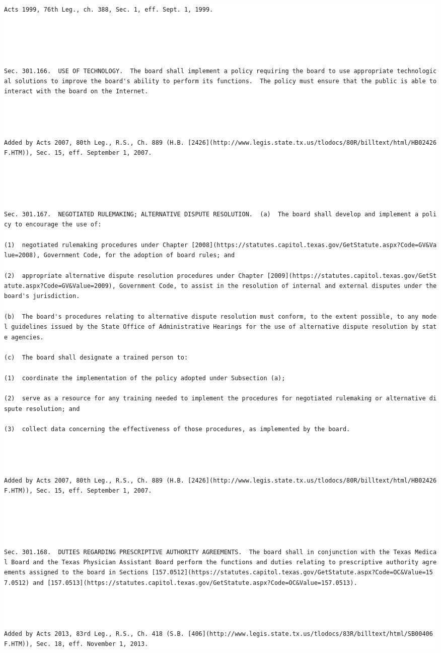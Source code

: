     
    
    
    Acts 1999, 76th Leg., ch. 388, Sec. 1, eff. Sept. 1, 1999.
    
    
    
    
    
    Sec. 301.166.  USE OF TECHNOLOGY.  The board shall implement a policy requiring the board to use appropriate technological solutions to improve the board's ability to perform its functions.  The policy must ensure that the public is able to interact with the board on the Internet.
    
    
    
    
    Added by Acts 2007, 80th Leg., R.S., Ch. 889 (H.B. [2426](http://www.legis.state.tx.us/tlodocs/80R/billtext/html/HB02426F.HTM)), Sec. 15, eff. September 1, 2007.
    
    
    
    
    
    Sec. 301.167.  NEGOTIATED RULEMAKING; ALTERNATIVE DISPUTE RESOLUTION.  (a)  The board shall develop and implement a policy to encourage the use of:
    
    (1)  negotiated rulemaking procedures under Chapter [2008](https://statutes.capitol.texas.gov/GetStatute.aspx?Code=GV&Value=2008), Government Code, for the adoption of board rules; and
    
    (2)  appropriate alternative dispute resolution procedures under Chapter [2009](https://statutes.capitol.texas.gov/GetStatute.aspx?Code=GV&Value=2009), Government Code, to assist in the resolution of internal and external disputes under the board's jurisdiction.
    
    (b)  The board's procedures relating to alternative dispute resolution must conform, to the extent possible, to any model guidelines issued by the State Office of Administrative Hearings for the use of alternative dispute resolution by state agencies.
    
    (c)  The board shall designate a trained person to:
    
    (1)  coordinate the implementation of the policy adopted under Subsection (a);
    
    (2)  serve as a resource for any training needed to implement the procedures for negotiated rulemaking or alternative dispute resolution; and
    
    (3)  collect data concerning the effectiveness of those procedures, as implemented by the board.
    
    
    
    
    Added by Acts 2007, 80th Leg., R.S., Ch. 889 (H.B. [2426](http://www.legis.state.tx.us/tlodocs/80R/billtext/html/HB02426F.HTM)), Sec. 15, eff. September 1, 2007.
    
    
    
    
    
    Sec. 301.168.  DUTIES REGARDING PRESCRIPTIVE AUTHORITY AGREEMENTS.  The board shall in conjunction with the Texas Medical Board and the Texas Physician Assistant Board perform the functions and duties relating to prescriptive authority agreements assigned to the board in Sections [157.0512](https://statutes.capitol.texas.gov/GetStatute.aspx?Code=OC&Value=157.0512) and [157.0513](https://statutes.capitol.texas.gov/GetStatute.aspx?Code=OC&Value=157.0513).
    
    
    
    
    Added by Acts 2013, 83rd Leg., R.S., Ch. 418 (S.B. [406](http://www.legis.state.tx.us/tlodocs/83R/billtext/html/SB00406F.HTM)), Sec. 18, eff. November 1, 2013.
    